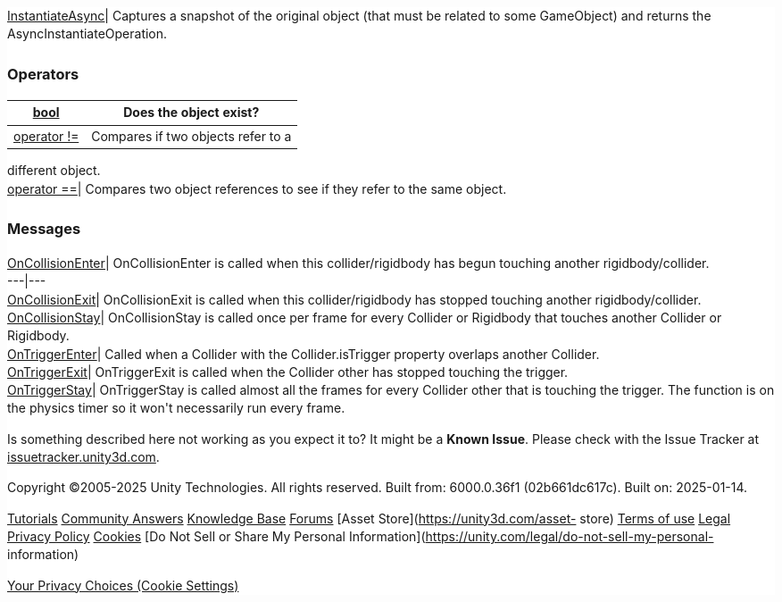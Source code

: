 [InstantiateAsync](Object.InstantiateAsync.html)| Captures a snapshot of the
original object (that must be related to some GameObject) and returns the
AsyncInstantiateOperation.  
  
### Operators

[bool](Object-operator_Object.html)| Does the object exist?  
---|---  
[operator !=](Object-operator_ne.html)| Compares if two objects refer to a
different object.  
[operator ==](Object-operator_eq.html)| Compares two object references to see
if they refer to the same object.  
  
### Messages

[OnCollisionEnter](Collider.OnCollisionEnter.html)| OnCollisionEnter is called
when this collider/rigidbody has begun touching another rigidbody/collider.  
---|---  
[OnCollisionExit](Collider.OnCollisionExit.html)| OnCollisionExit is called
when this collider/rigidbody has stopped touching another rigidbody/collider.  
[OnCollisionStay](Collider.OnCollisionStay.html)| OnCollisionStay is called
once per frame for every Collider or Rigidbody that touches another Collider
or Rigidbody.  
[OnTriggerEnter](Collider.OnTriggerEnter.html)| Called when a Collider with
the Collider.isTrigger property overlaps another Collider.  
[OnTriggerExit](Collider.OnTriggerExit.html)| OnTriggerExit is called when the
Collider other has stopped touching the trigger.  
[OnTriggerStay](Collider.OnTriggerStay.html)| OnTriggerStay is called almost
all the frames for every Collider other that is touching the trigger. The
function is on the physics timer so it won't necessarily run every frame.  
  
Is something described here not working as you expect it to? It might be a
**Known Issue**. Please check with the Issue Tracker at
[issuetracker.unity3d.com](https://issuetracker.unity3d.com).

Copyright ©2005-2025 Unity Technologies. All rights reserved. Built from:
6000.0.36f1 (02b661dc617c). Built on: 2025-01-14.

[Tutorials](https://unity3d.com/learn) [Community
Answers](https://answers.unity3d.com) [Knowledge
Base](https://support.unity3d.com/hc/en-us)
[Forums](https://forum.unity3d.com) [Asset Store](https://unity3d.com/asset-
store) [Terms of use](https://docs.unity3d.com/Manual/TermsOfUse.html)
[Legal](https://unity.com/legal) [Privacy
Policy](https://unity.com/legal/privacy-policy)
[Cookies](https://unity.com/legal/cookie-policy) [Do Not Sell or Share My
Personal Information](https://unity.com/legal/do-not-sell-my-personal-
information)

[Your Privacy Choices (Cookie Settings)](javascript:void\(0\);)

